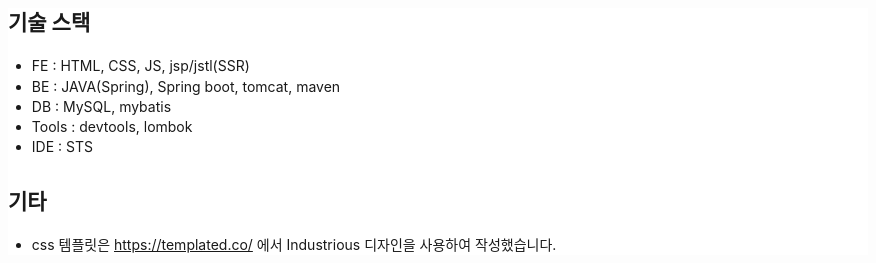 ## 기술 스택

- FE : HTML, CSS, JS, jsp/jstl(SSR)
- BE : JAVA(Spring), Spring boot, tomcat, maven
- DB : MySQL, mybatis
- Tools : devtools, lombok
- IDE : STS

## 기타

- css 템플릿은 https://templated.co/ 에서 Industrious 디자인을 사용하여 작성했습니다.




